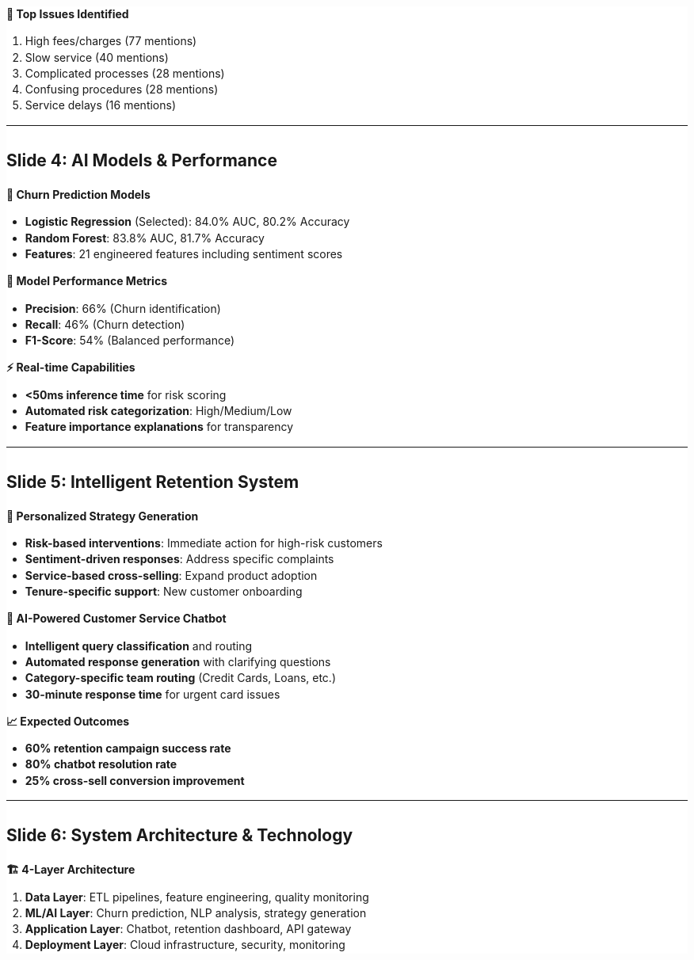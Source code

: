 **🎯 Top Issues Identified**
1. High fees/charges (77 mentions)
2. Slow service (40 mentions)
3. Complicated processes (28 mentions)
4. Confusing procedures (28 mentions)
5. Service delays (16 mentions)

---

## Slide 4: AI Models & Performance

**🤖 Churn Prediction Models**
- **Logistic Regression** (Selected): 84.0% AUC, 80.2% Accuracy
- **Random Forest**: 83.8% AUC, 81.7% Accuracy
- **Features**: 21 engineered features including sentiment scores

**🎯 Model Performance Metrics**
- **Precision**: 66% (Churn identification)
- **Recall**: 46% (Churn detection)
- **F1-Score**: 54% (Balanced performance)

**⚡ Real-time Capabilities**
- **<50ms inference time** for risk scoring
- **Automated risk categorization**: High/Medium/Low
- **Feature importance explanations** for transparency

---

## Slide 5: Intelligent Retention System

**🎯 Personalized Strategy Generation**
- **Risk-based interventions**: Immediate action for high-risk customers
- **Sentiment-driven responses**: Address specific complaints
- **Service-based cross-selling**: Expand product adoption
- **Tenure-specific support**: New customer onboarding

**🤖 AI-Powered Customer Service Chatbot**
- **Intelligent query classification** and routing
- **Automated response generation** with clarifying questions
- **Category-specific team routing** (Credit Cards, Loans, etc.)
- **30-minute response time** for urgent card issues

**📈 Expected Outcomes**
- **60% retention campaign success rate**
- **80% chatbot resolution rate**
- **25% cross-sell conversion improvement**

---

## Slide 6: System Architecture & Technology

**🏗️ 4-Layer Architecture**
1. **Data Layer**: ETL pipelines, feature engineering, quality monitoring
2. **ML/AI Layer**: Churn prediction, NLP analysis, strategy generation
3. **Application Layer**: Chatbot, retention dashboard, API gateway
4. **Deployment Layer**: Cloud infrastructure, security, monitoring
